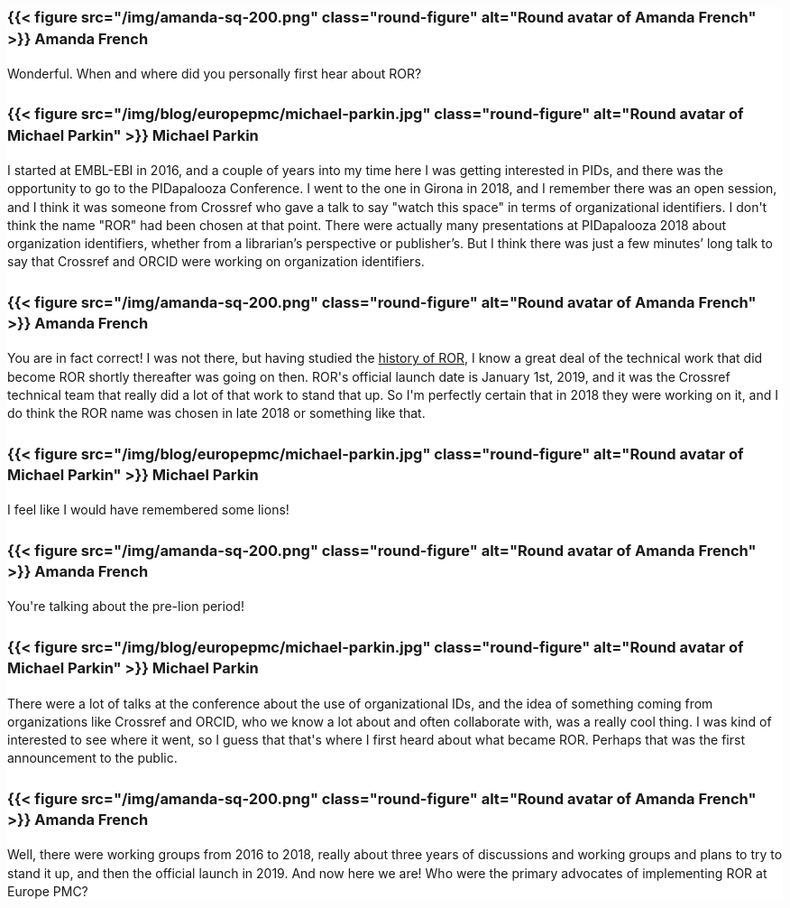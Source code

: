 ### {{< figure src="/img/amanda-sq-200.png" class="round-figure" alt="Round avatar of Amanda French" >}} Amanda French

Wonderful. When and where did you personally first hear about ROR?

### {{< figure src="/img/blog/europepmc/michael-parkin.jpg" class="round-figure" alt="Round avatar of Michael Parkin" >}} Michael Parkin

I started at EMBL-EBI in 2016, and a couple of years into my time here I was getting interested in PIDs, and there was the opportunity to go to the PIDapalooza Conference. I went to the one in Girona in 2018, and I remember there was an open session, and I think it was someone from Crossref who gave a talk to say "watch this space" in terms of organizational identifiers. I don't think the name "ROR" had been chosen at that point. There were actually many presentations at PIDapalooza 2018 about organization identifiers, whether from a librarian’s perspective or publisher’s. But I think there was just a few minutes’ long talk to say that Crossref and ORCID were working on organization identifiers.

### {{< figure src="/img/amanda-sq-200.png" class="round-figure" alt="Round avatar of Amanda French" >}} Amanda French

You are in fact correct! I was not there, but having studied the [history of ROR](/about/history), I know a great deal of the technical work that did become ROR shortly thereafter was going on then. ROR's official launch date is January 1st, 2019, and it was the Crossref technical team that really did a lot of that work to stand that up. So I'm perfectly certain that in 2018 they were working on it, and I do think the ROR name was chosen in late 2018 or something like that.

### {{< figure src="/img/blog/europepmc/michael-parkin.jpg" class="round-figure" alt="Round avatar of Michael Parkin" >}} Michael Parkin

I feel like I would have remembered some lions!

### {{< figure src="/img/amanda-sq-200.png" class="round-figure" alt="Round avatar of Amanda French" >}} Amanda French

You're talking about the pre-lion period!

### {{< figure src="/img/blog/europepmc/michael-parkin.jpg" class="round-figure" alt="Round avatar of Michael Parkin" >}} Michael Parkin

There were a lot of talks at the conference about the use of organizational IDs, and the idea of something coming from organizations like Crossref and ORCID, who we know a lot about and often collaborate with, was a really cool thing. I was kind of interested to see where it went, so I guess that that's where I first heard about what became ROR. Perhaps that was the first announcement to the public.

### {{< figure src="/img/amanda-sq-200.png" class="round-figure" alt="Round avatar of Amanda French" >}} Amanda French

Well, there were working groups from 2016 to 2018, really about three years of discussions and working groups and plans to try to stand it up, and then the official launch in 2019. And now here we are! Who were the primary advocates of implementing ROR at Europe PMC?

